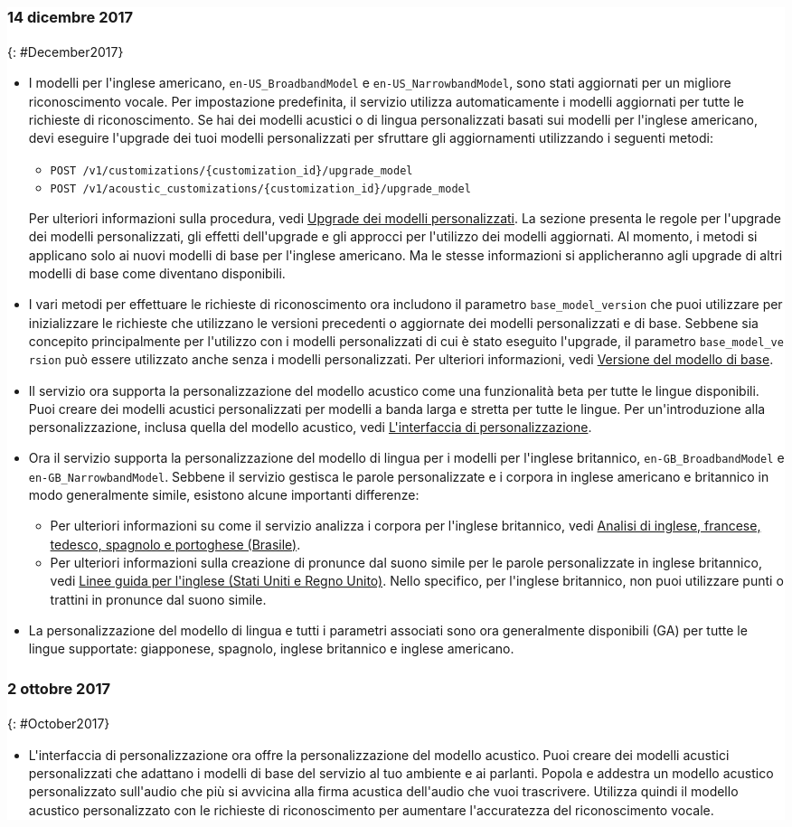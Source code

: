 ### 14 dicembre 2017
{: #December2017}

-   I modelli per l'inglese americano, `en-US_BroadbandModel` e `en-US_NarrowbandModel`, sono stati aggiornati per un migliore riconoscimento vocale. Per impostazione predefinita, il servizio utilizza automaticamente i modelli aggiornati per tutte le richieste di riconoscimento. Se hai dei modelli acustici o di lingua personalizzati basati sui modelli per l'inglese americano, devi eseguire l'upgrade dei tuoi modelli personalizzati per sfruttare gli aggiornamenti utilizzando i seguenti metodi:

    -   `POST /v1/customizations/{customization_id}/upgrade_model`
    -   `POST /v1/acoustic_customizations/{customization_id}/upgrade_model`

    Per ulteriori informazioni sulla procedura, vedi [Upgrade dei modelli personalizzati](/docs/services/speech-to-text?topic=speech-to-text-customUpgrade). La sezione presenta le regole per l'upgrade dei modelli personalizzati, gli effetti dell'upgrade e gli approcci per l'utilizzo dei modelli aggiornati. Al momento, i metodi si applicano solo ai nuovi modelli di base per l'inglese americano. Ma le stesse informazioni si applicheranno agli upgrade di altri modelli di base come diventano disponibili.
-   I vari metodi per effettuare le richieste di riconoscimento ora includono il parametro `base_model_version` che puoi utilizzare per inizializzare le richieste che utilizzano le versioni precedenti o aggiornate dei modelli personalizzati e di base. Sebbene sia concepito principalmente per l'utilizzo con i modelli personalizzati di cui è stato eseguito l'upgrade, il parametro `base_model_version` può essere utilizzato anche senza i modelli personalizzati. Per ulteriori informazioni, vedi
      [Versione del modello di base](/docs/services/speech-to-text?topic=speech-to-text-input#version).
-   Il servizio ora supporta la personalizzazione del modello acustico come una funzionalità beta per tutte le lingue disponibili. Puoi creare dei modelli acustici personalizzati per modelli a banda larga e stretta per tutte le lingue. Per un'introduzione alla personalizzazione, inclusa quella del modello acustico, vedi [L'interfaccia di personalizzazione](/docs/services/speech-to-text?topic=speech-to-text-customization).
-   Ora il servizio supporta la personalizzazione del modello di lingua per i modelli per l'inglese britannico, `en-GB_BroadbandModel` e `en-GB_NarrowbandModel`. Sebbene il servizio gestisca le parole personalizzate e i corpora in inglese americano e britannico in modo generalmente simile, esistono alcune importanti differenze:
    -   Per ulteriori informazioni su come il servizio analizza i corpora per l'inglese britannico, vedi [Analisi di inglese, francese, tedesco, spagnolo e portoghese (Brasile)](/docs/services/speech-to-text?topic=speech-to-text-corporaWords#corpusLanguages).
    -   Per ulteriori informazioni sulla creazione di pronunce dal suono simile per le parole personalizzate in inglese britannico, vedi [Linee guida per l'inglese (Stati Uniti e Regno Unito)](/docs/services/speech-to-text?topic=speech-to-text-corporaWords#wordLanguages-enUS-enGB). Nello specifico, per l'inglese britannico, non puoi utilizzare punti o trattini in pronunce dal suono simile.
-   La personalizzazione del modello di lingua e tutti i parametri associati sono ora generalmente disponibili (GA) per tutte le lingue supportate: giapponese, spagnolo, inglese britannico e inglese americano.

### 2 ottobre 2017
{: #October2017}

-   L'interfaccia di personalizzazione ora offre la personalizzazione del modello acustico. Puoi creare dei modelli acustici personalizzati che adattano i modelli di base del servizio al tuo ambiente e ai parlanti. Popola e addestra un modello acustico personalizzato sull'audio che più si avvicina alla firma acustica dell'audio che vuoi trascrivere. Utilizza quindi il modello acustico personalizzato con le richieste di riconoscimento per aumentare l'accuratezza del riconoscimento vocale.
